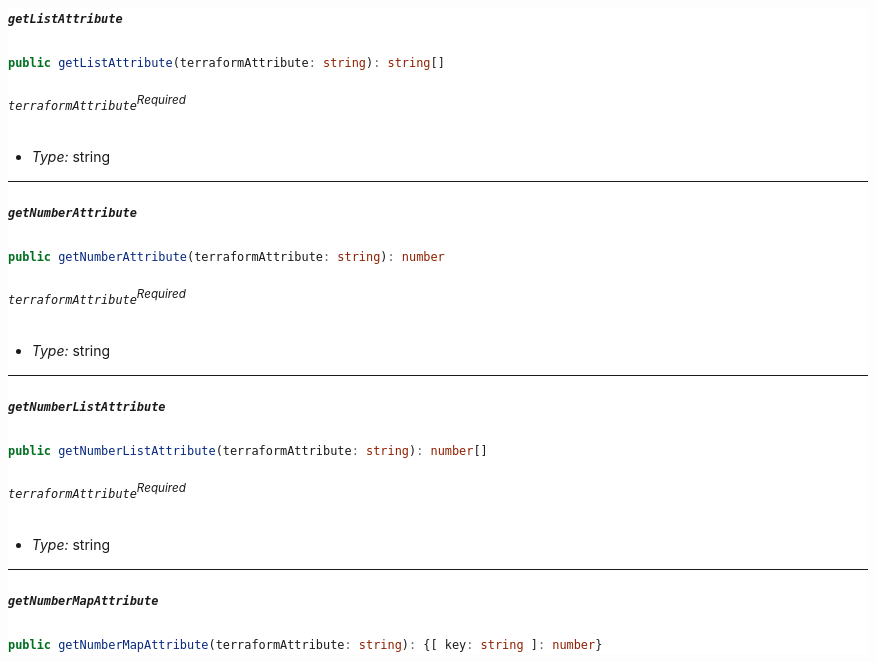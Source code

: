 
##### `getListAttribute` <a name="getListAttribute" id="@cdktf/provider-tfe.teamProjectAccess.TeamProjectAccessWorkspaceAccessOutputReference.getListAttribute"></a>

```typescript
public getListAttribute(terraformAttribute: string): string[]
```

###### `terraformAttribute`<sup>Required</sup> <a name="terraformAttribute" id="@cdktf/provider-tfe.teamProjectAccess.TeamProjectAccessWorkspaceAccessOutputReference.getListAttribute.parameter.terraformAttribute"></a>

- *Type:* string

---

##### `getNumberAttribute` <a name="getNumberAttribute" id="@cdktf/provider-tfe.teamProjectAccess.TeamProjectAccessWorkspaceAccessOutputReference.getNumberAttribute"></a>

```typescript
public getNumberAttribute(terraformAttribute: string): number
```

###### `terraformAttribute`<sup>Required</sup> <a name="terraformAttribute" id="@cdktf/provider-tfe.teamProjectAccess.TeamProjectAccessWorkspaceAccessOutputReference.getNumberAttribute.parameter.terraformAttribute"></a>

- *Type:* string

---

##### `getNumberListAttribute` <a name="getNumberListAttribute" id="@cdktf/provider-tfe.teamProjectAccess.TeamProjectAccessWorkspaceAccessOutputReference.getNumberListAttribute"></a>

```typescript
public getNumberListAttribute(terraformAttribute: string): number[]
```

###### `terraformAttribute`<sup>Required</sup> <a name="terraformAttribute" id="@cdktf/provider-tfe.teamProjectAccess.TeamProjectAccessWorkspaceAccessOutputReference.getNumberListAttribute.parameter.terraformAttribute"></a>

- *Type:* string

---

##### `getNumberMapAttribute` <a name="getNumberMapAttribute" id="@cdktf/provider-tfe.teamProjectAccess.TeamProjectAccessWorkspaceAccessOutputReference.getNumberMapAttribute"></a>

```typescript
public getNumberMapAttribute(terraformAttribute: string): {[ key: string ]: number}
```
